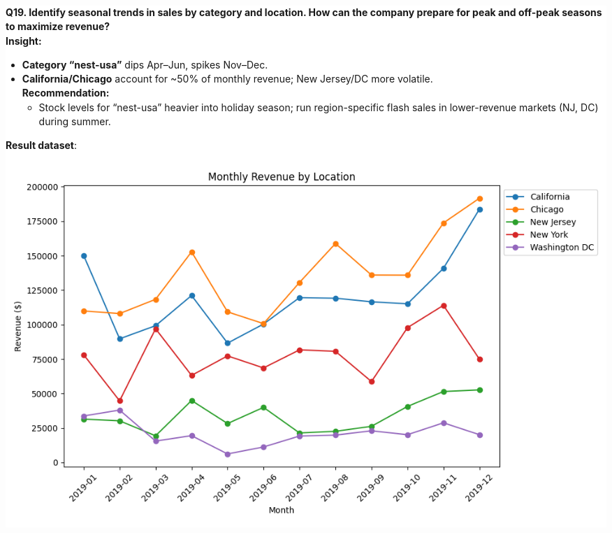 
**Q19. Identify seasonal trends in sales by category and location. How can the company prepare for peak and off-peak seasons to maximize revenue?**  
**Insight:**  
- **Category “nest-usa”** dips Apr–Jun, spikes Nov–Dec.  
- **California/Chicago** account for ~50% of monthly revenue; New Jersey/DC more volatile.  
**Recommendation:**  
  - Stock levels for “nest-usa” heavier into holiday season; run region-specific flash sales in lower-revenue markets (NJ, DC) during summer.

**Result dataset**: 
![Revenue by Location data](eda_outputs/location_season.csv)
![Revenue by Category data](eda_outputs/category_season.csv)

![Revenue by Location chart](images/location_season.png)